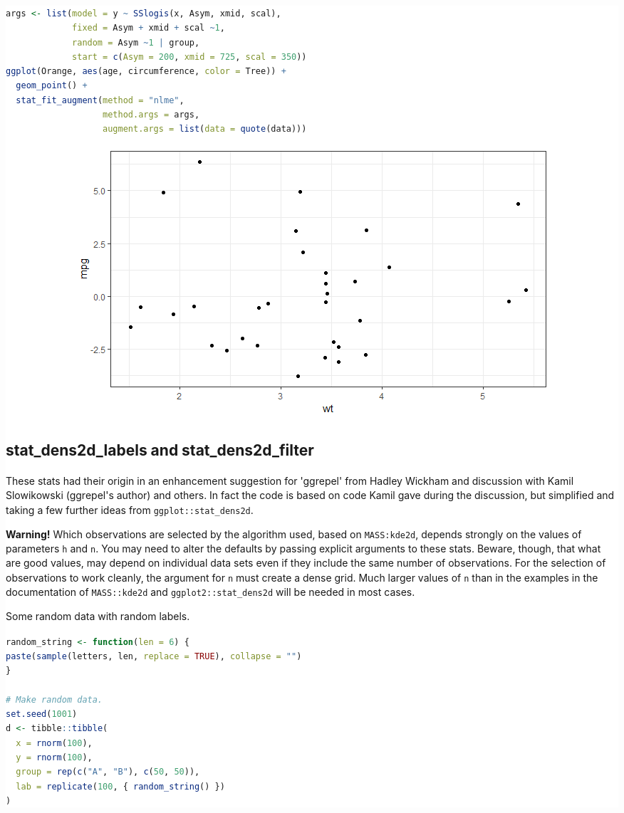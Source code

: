 
```r
args <- list(model = y ~ SSlogis(x, Asym, xmid, scal),
             fixed = Asym + xmid + scal ~1,
             random = Asym ~1 | group,
             start = c(Asym = 200, xmid = 725, scal = 350))
ggplot(Orange, aes(age, circumference, color = Tree)) +
  geom_point() +
  stat_fit_augment(method = "nlme",
                   method.args = args,
                   augment.args = list(data = quote(data)))
```

<img src="user-guide_files/figure-html/unnamed-chunk-66-1.png" style="display: block; margin: auto;" />

## stat_dens2d_labels and stat_dens2d_filter

These stats had their origin in an enhancement suggestion for 'ggrepel' from 
Hadley Wickham and discussion with Kamil Slowikowski (ggrepel's author) and 
others. In fact the code is based on code Kamil gave during the discussion,
but simplified and taking a few further ideas from `ggplot::stat_dens2d`.

**Warning!** Which observations are selected by the algorithm used, based on 
`MASS:kde2d`, depends strongly on the values of parameters `h` and `n`. You may need to alter the defaults by passing explicit arguments to these stats. Beware, though, that what are good values, may depend on individual data sets even if they include the same number of observations. For the selection of observations to work cleanly, the argument for `n` must create a dense grid. Much larger values of `n` than in the examples in the documentation of `MASS::kde2d` and `ggplot2::stat_dens2d` will be needed in most cases.

Some random data with random labels.


```r
random_string <- function(len = 6) {
paste(sample(letters, len, replace = TRUE), collapse = "")
}

# Make random data.
set.seed(1001)
d <- tibble::tibble(
  x = rnorm(100),
  y = rnorm(100),
  group = rep(c("A", "B"), c(50, 50)),
  lab = replicate(100, { random_string() })
)
```